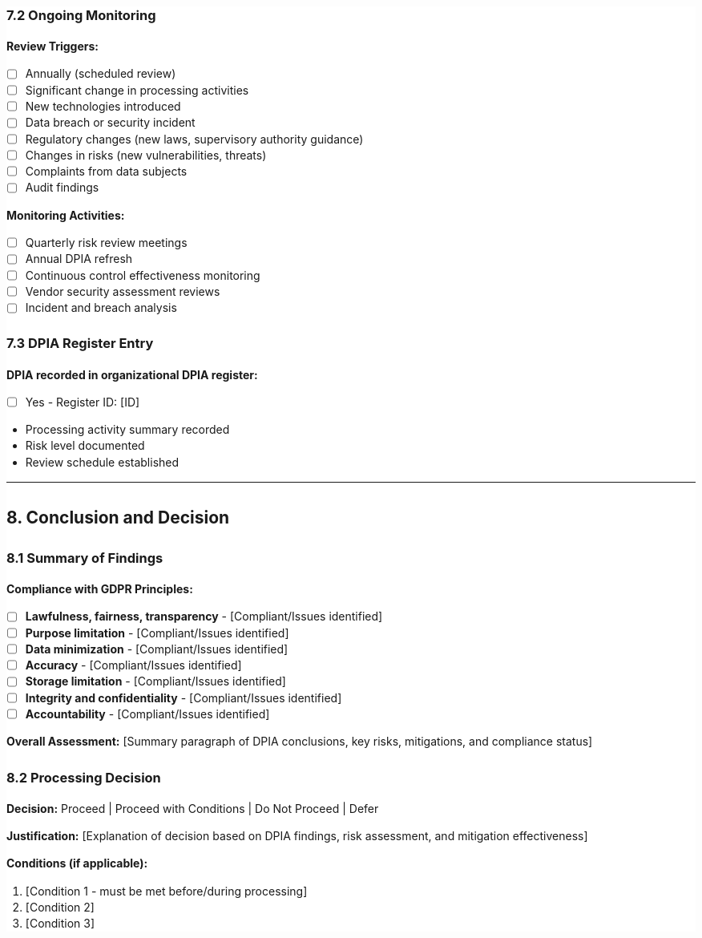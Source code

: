### 7.2 Ongoing Monitoring

**Review Triggers:**
- [ ] Annually (scheduled review)
- [ ] Significant change in processing activities
- [ ] New technologies introduced
- [ ] Data breach or security incident
- [ ] Regulatory changes (new laws, supervisory authority guidance)
- [ ] Changes in risks (new vulnerabilities, threats)
- [ ] Complaints from data subjects
- [ ] Audit findings

**Monitoring Activities:**
- [ ] Quarterly risk review meetings
- [ ] Annual DPIA refresh
- [ ] Continuous control effectiveness monitoring
- [ ] Vendor security assessment reviews
- [ ] Incident and breach analysis

### 7.3 DPIA Register Entry

**DPIA recorded in organizational DPIA register:**
- [ ] Yes - Register ID: [ID]
- Processing activity summary recorded
- Risk level documented
- Review schedule established

---

## 8. Conclusion and Decision

### 8.1 Summary of Findings

**Compliance with GDPR Principles:**
- [ ] **Lawfulness, fairness, transparency** - [Compliant/Issues identified]
- [ ] **Purpose limitation** - [Compliant/Issues identified]
- [ ] **Data minimization** - [Compliant/Issues identified]
- [ ] **Accuracy** - [Compliant/Issues identified]
- [ ] **Storage limitation** - [Compliant/Issues identified]
- [ ] **Integrity and confidentiality** - [Compliant/Issues identified]
- [ ] **Accountability** - [Compliant/Issues identified]

**Overall Assessment:**
[Summary paragraph of DPIA conclusions, key risks, mitigations, and compliance status]

### 8.2 Processing Decision

**Decision:** Proceed | Proceed with Conditions | Do Not Proceed | Defer

**Justification:**
[Explanation of decision based on DPIA findings, risk assessment, and mitigation effectiveness]

**Conditions (if applicable):**
1. [Condition 1 - must be met before/during processing]
2. [Condition 2]
3. [Condition 3]
